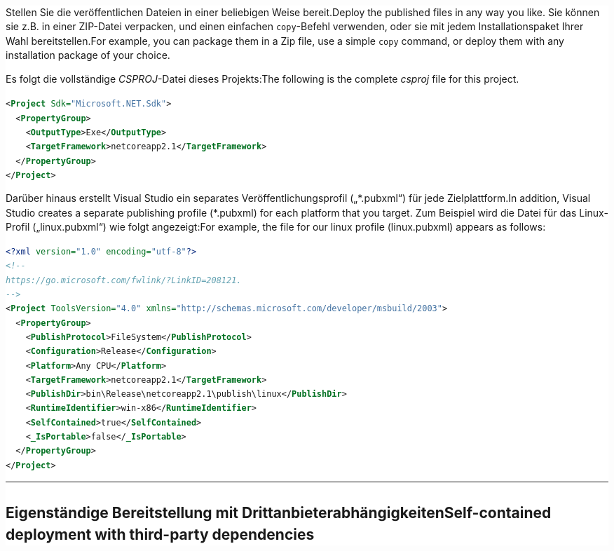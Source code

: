 <span data-ttu-id="4effc-262">Stellen Sie die veröffentlichen Dateien in einer beliebigen Weise bereit.</span><span class="sxs-lookup"><span data-stu-id="4effc-262">Deploy the published files in any way you like.</span></span> <span data-ttu-id="4effc-263">Sie können sie z.B. in einer ZIP-Datei verpacken, und einen einfachen `copy`-Befehl verwenden, oder sie mit jedem Installationspaket Ihrer Wahl bereitstellen.</span><span class="sxs-lookup"><span data-stu-id="4effc-263">For example, you can package them in a Zip file, use a simple `copy` command, or deploy them with any installation package of your choice.</span></span>

<span data-ttu-id="4effc-264">Es folgt die vollständige *CSPROJ*-Datei dieses Projekts:</span><span class="sxs-lookup"><span data-stu-id="4effc-264">The following is the complete *csproj* file for this project.</span></span>

```xml
<Project Sdk="Microsoft.NET.Sdk">
  <PropertyGroup>
    <OutputType>Exe</OutputType>
    <TargetFramework>netcoreapp2.1</TargetFramework>
  </PropertyGroup>
</Project>
```

<span data-ttu-id="4effc-265">Darüber hinaus erstellt Visual Studio ein separates Veröffentlichungsprofil („\*.pubxml“) für jede Zielplattform.</span><span class="sxs-lookup"><span data-stu-id="4effc-265">In addition, Visual Studio creates a separate publishing profile (\*.pubxml) for each platform that you target.</span></span> <span data-ttu-id="4effc-266">Zum Beispiel wird die Datei für das Linux-Profil („linux.pubxml“) wie folgt angezeigt:</span><span class="sxs-lookup"><span data-stu-id="4effc-266">For example, the file for our linux profile (linux.pubxml) appears as follows:</span></span>

```xml
<?xml version="1.0" encoding="utf-8"?>
<!--
https://go.microsoft.com/fwlink/?LinkID=208121. 
-->
<Project ToolsVersion="4.0" xmlns="http://schemas.microsoft.com/developer/msbuild/2003">
  <PropertyGroup>
    <PublishProtocol>FileSystem</PublishProtocol>
    <Configuration>Release</Configuration>
    <Platform>Any CPU</Platform>
    <TargetFramework>netcoreapp2.1</TargetFramework>
    <PublishDir>bin\Release\netcoreapp2.1\publish\linux</PublishDir>
    <RuntimeIdentifier>win-x86</RuntimeIdentifier>
    <SelfContained>true</SelfContained>
    <_IsPortable>false</_IsPortable>
  </PropertyGroup>
</Project>
```

---

## <a name="self-contained-deployment-with-third-party-dependencies"></a><span data-ttu-id="4effc-267">Eigenständige Bereitstellung mit Drittanbieterabhängigkeiten</span><span class="sxs-lookup"><span data-stu-id="4effc-267">Self-contained deployment with third-party dependencies</span></span>

